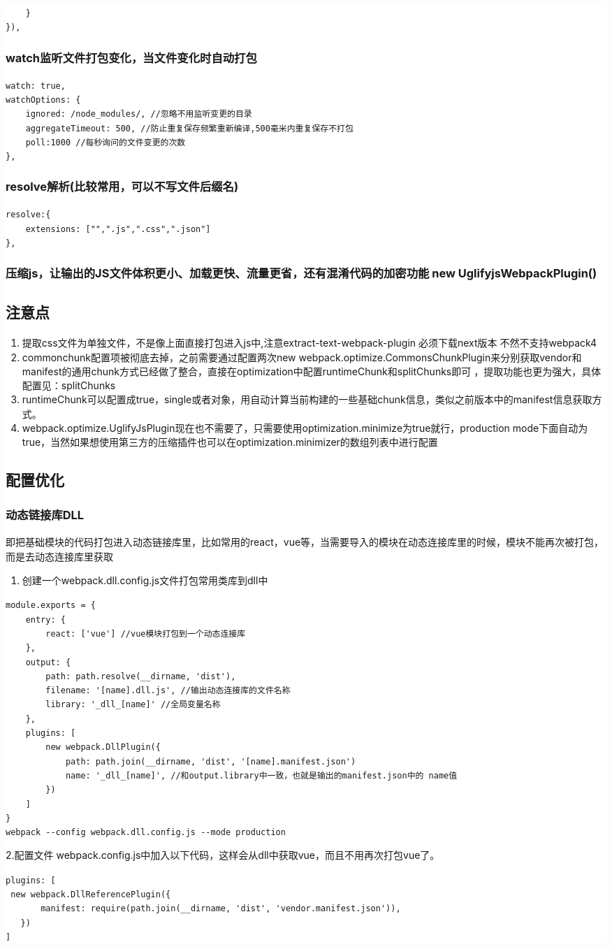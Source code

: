 ~~~
    }
}),
~~~

### watch监听文件打包变化，当文件变化时自动打包
~~~
watch: true,
watchOptions: {
    ignored: /node_modules/, //忽略不用监听变更的目录
    aggregateTimeout: 500, //防止重复保存频繁重新编译,500毫米内重复保存不打包
    poll:1000 //每秒询问的文件变更的次数
},
~~~

### resolve解析(比较常用，可以不写文件后缀名)
~~~
resolve:{
    extensions: ["",".js",".css",".json"]
},
~~~

### 压缩js，让输出的JS文件体积更小、加载更快、流量更省，还有混淆代码的加密功能 new UglifyjsWebpackPlugin()

## 注意点
1. 提取css文件为单独文件，不是像上面直接打包进入js中,注意extract-text-webpack-plugin 必须下载next版本 不然不支持webpack4
2. commonchunk配置项被彻底去掉，之前需要通过配置两次new webpack.optimize.CommonsChunkPlugin来分别获取vendor和manifest的通用chunk方式已经做了整合，直接在optimization中配置runtimeChunk和splitChunks即可 ，提取功能也更为强大，具体配置见：splitChunks
3. runtimeChunk可以配置成true，single或者对象，用自动计算当前构建的一些基础chunk信息，类似之前版本中的manifest信息获取方式。
4. webpack.optimize.UglifyJsPlugin现在也不需要了，只需要使用optimization.minimize为true就行，production mode下面自动为true，当然如果想使用第三方的压缩插件也可以在optimization.minimizer的数组列表中进行配置
## 配置优化
### 动态链接库DLL
即把基础模块的代码打包进入动态链接库里，比如常用的react，vue等，当需要导入的模块在动态连接库里的时候，模块不能再次被打包，而是去动态连接库里获取
1. 创建一个webpack.dll.config.js文件打包常用类库到dll中
~~~
module.exports = {
    entry: {
        react: ['vue'] //vue模块打包到一个动态连接库
    },
    output: {
        path: path.resolve(__dirname, 'dist'),
        filename: '[name].dll.js', //输出动态连接库的文件名称
        library: '_dll_[name]' //全局变量名称
    },
    plugins: [
        new webpack.DllPlugin({
            path: path.join(__dirname, 'dist', '[name].manifest.json')
            name: '_dll_[name]', //和output.library中一致，也就是输出的manifest.json中的 name值
        })
    ]
}
webpack --config webpack.dll.config.js --mode production
~~~
2.配置文件 webpack.config.js中加入以下代码，这样会从dll中获取vue，而且不用再次打包vue了。
~~~
plugins: [
 new webpack.DllReferencePlugin({
       manifest: require(path.join(__dirname, 'dist', 'vendor.manifest.json')),
   })
]
~~~